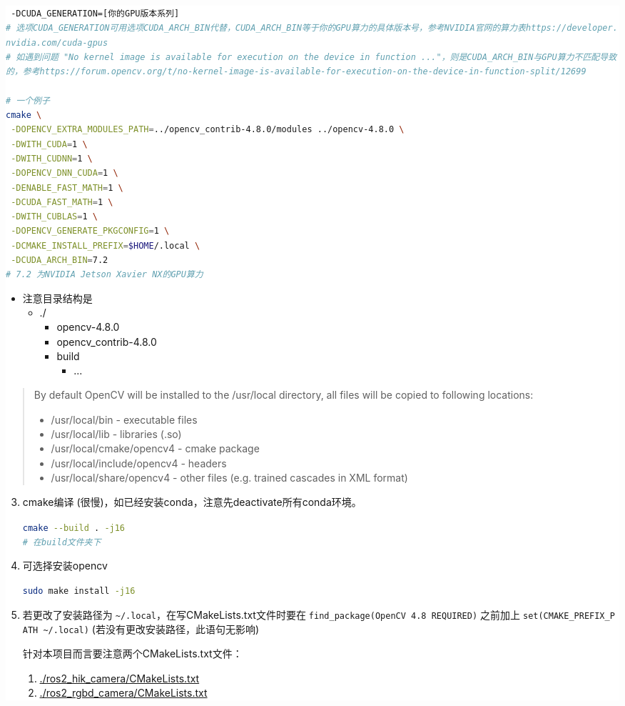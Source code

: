    ```bash
    -DCUDA_GENERATION=[你的GPU版本系列] 
   # 选项CUDA_GENERATION可用选项CUDA_ARCH_BIN代替，CUDA_ARCH_BIN等于你的GPU算力的具体版本号，参考NVIDIA官网的算力表https://developer.nvidia.com/cuda-gpus
   # 如遇到问题 "No kernel image is available for execution on the device in function ..."，则是CUDA_ARCH_BIN与GPU算力不匹配导致的，参考https://forum.opencv.org/t/no-kernel-image-is-available-for-execution-on-the-device-in-function-split/12699

   # 一个例子
   cmake \
    -DOPENCV_EXTRA_MODULES_PATH=../opencv_contrib-4.8.0/modules ../opencv-4.8.0 \
    -DWITH_CUDA=1 \
    -DWITH_CUDNN=1 \
    -DOPENCV_DNN_CUDA=1 \
    -DENABLE_FAST_MATH=1 \
    -DCUDA_FAST_MATH=1 \
    -DWITH_CUBLAS=1 \
    -DOPENCV_GENERATE_PKGCONFIG=1 \
    -DCMAKE_INSTALL_PREFIX=$HOME/.local \
    -DCUDA_ARCH_BIN=7.2
   # 7.2 为NVIDIA Jetson Xavier NX的GPU算力
   ```

   - 注意目录结构是
     - ./
       - opencv-4.8.0
       - opencv_contrib-4.8.0
       - build
         - ...

   > By default OpenCV will be installed to the /usr/local directory, all files will be copied to following locations:
   > - /usr/local/bin - executable files
   > - /usr/local/lib - libraries (.so)
   > - /usr/local/cmake/opencv4 - cmake package
   > - /usr/local/include/opencv4 - headers
   > - /usr/local/share/opencv4 - other files (e.g. trained cascades in XML format)

3. cmake编译 (很慢)，如已经安装conda，注意先deactivate所有conda环境。

   ```bash
   cmake --build . -j16
   # 在build文件夹下
   ```

4. 可选择安装opencv 

   ```bash
   sudo make install -j16
   ```

5. 若更改了安装路径为 `~/.local`，在写CMakeLists.txt文件时要在 `find_package(OpenCV 4.8 REQUIRED)` 之前加上 `set(CMAKE_PREFIX_PATH ~/.local)` (若没有更改安装路径，此语句无影响)

   针对本项目而言要注意两个CMakeLists.txt文件：
   1. [./ros2_hik_camera/CMakeLists.txt](./ros2_hik_camera/CMakeLists.txt)
   2. [./ros2_rgbd_camera/CMakeLists.txt](./ros2_rgbd_camera/CMakeLists.txt)

